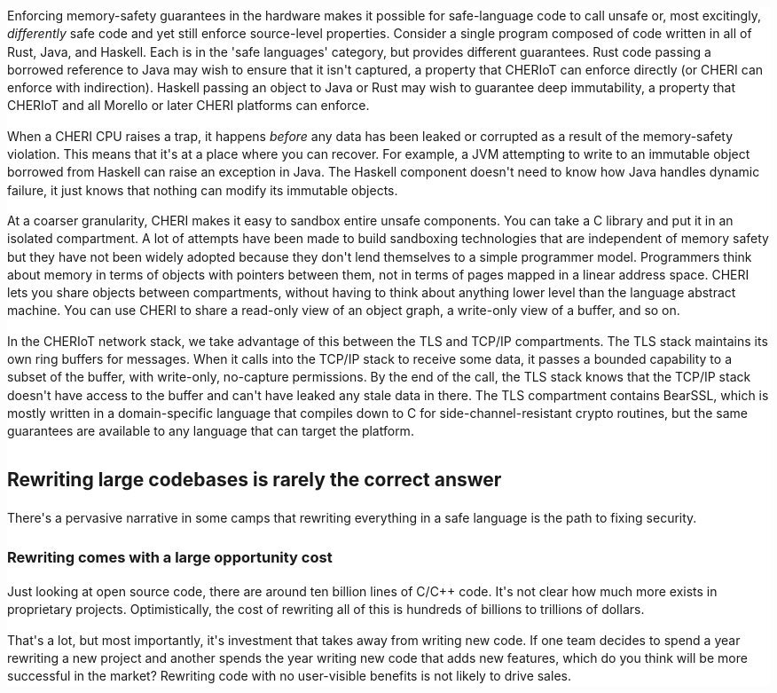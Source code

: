 Enforcing memory-safety guarantees in the hardware makes it possible for safe-language code to call unsafe or, most excitingly, _differently_ safe code and yet still enforce source-level properties.
Consider a single program composed of code written in all of Rust, Java, and Haskell.
Each is in the 'safe languages' category, but provides different guarantees.
Rust code passing a borrowed reference to Java may wish to ensure that it isn't captured, a property that CHERIoT can enforce directly (or CHERI can enforce with indirection).
Haskell passing an object to Java or Rust may wish to guarantee deep immutability, a property that CHERIoT and all Morello or later CHERI platforms can enforce.

When a CHERI CPU raises a trap, it happens *before* any data has been leaked or corrupted as a result of the memory-safety violation.
This means that it's at a place where you can recover.
For example, a JVM attempting to write to an immutable object borrowed from Haskell can raise an exception in Java.
The Haskell component doesn't need to know how Java handles dynamic failure, it just knows that nothing can modify its immutable objects.

At a coarser granularity, CHERI makes it easy to sandbox entire unsafe components.
You can take a C library and put it in an isolated compartment.
A lot of attempts have been made to build sandboxing technologies that are independent of memory safety but they have not been widely adopted because they don't lend themselves to a simple programmer model.
Programmers think about memory in terms of objects with pointers between them, not in terms of pages mapped in a linear address space.
CHERI lets you share objects between compartments, without having to think about anything lower level than the language abstract machine.
You can use CHERI to share a read-only view of an object graph, a write-only view of a buffer, and so on.

In the CHERIoT network stack, we take advantage of this between the TLS and TCP/IP compartments.
The TLS stack maintains its own ring buffers for messages.
When it calls into the TCP/IP stack to receive some data, it passes a bounded capability to a subset of the buffer, with write-only, no-capture permissions.
By the end of the call, the TLS stack knows that the TCP/IP stack doesn't have access to the buffer and can't have leaked any stale data in there.
The TLS compartment contains BearSSL, which is mostly written in a domain-specific language that compiles down to C for side-channel-resistant crypto routines, but the same guarantees are available to any language that can target the platform.

## Rewriting large codebases is rarely the correct answer

There's a pervasive narrative in some camps that rewriting everything in a safe language is the path to fixing security.

### Rewriting comes with a large opportunity cost

Just looking at open source code, there are around ten billion lines of C/C++ code.
It's not clear how much more exists in proprietary projects.
Optimistically, the cost of rewriting all of this is hundreds of billions to trillions of dollars.

That's a lot, but most importantly, it's investment that takes away from writing new code.
If one team decides to spend a year rewriting a new project and another spends the year writing new code that adds new features, which do you think will be more successful in the market?
Rewriting code with no user-visible benefits is not likely to drive sales.
